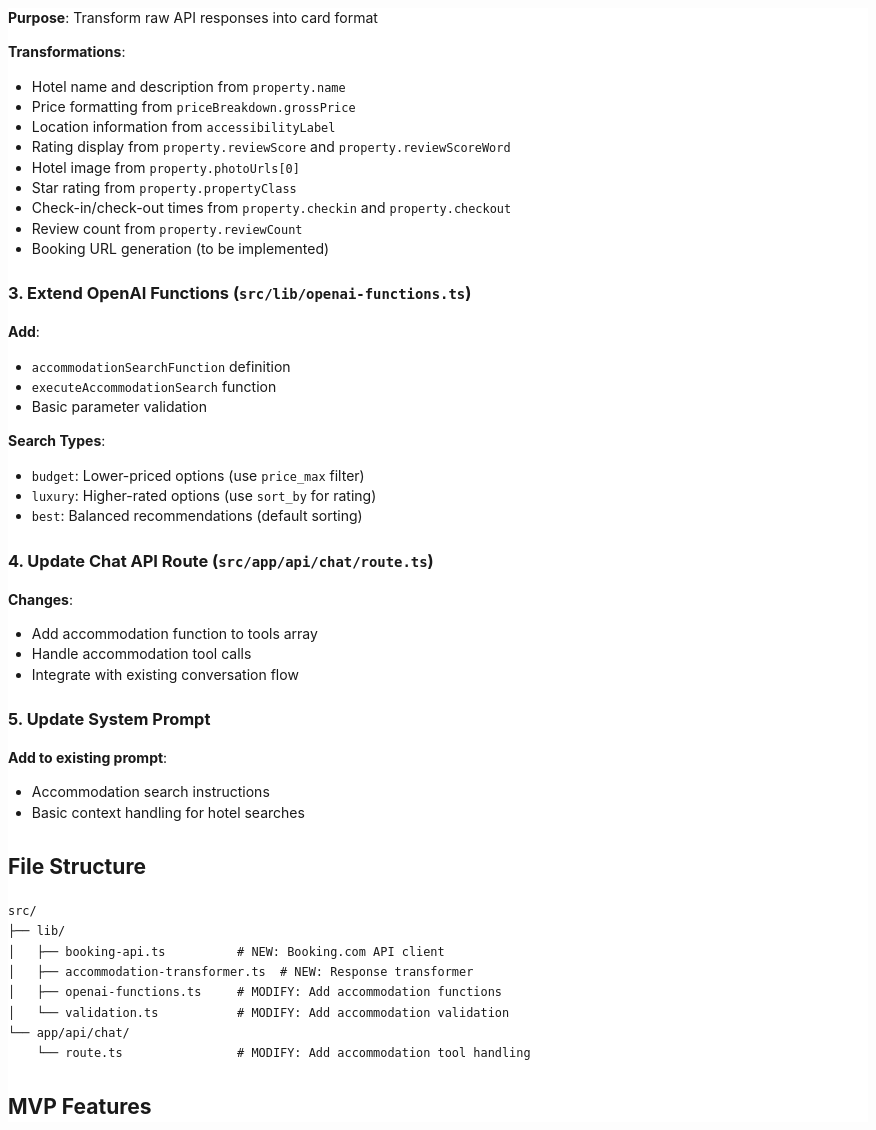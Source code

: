 **Purpose**: Transform raw API responses into card format

**Transformations**:
- Hotel name and description from `property.name`
- Price formatting from `priceBreakdown.grossPrice`
- Location information from `accessibilityLabel`
- Rating display from `property.reviewScore` and `property.reviewScoreWord`
- Hotel image from `property.photoUrls[0]`
- Star rating from `property.propertyClass`
- Check-in/check-out times from `property.checkin` and `property.checkout`
- Review count from `property.reviewCount`
- Booking URL generation (to be implemented)

### 3. Extend OpenAI Functions (`src/lib/openai-functions.ts`)

**Add**:
- `accommodationSearchFunction` definition
- `executeAccommodationSearch` function
- Basic parameter validation

**Search Types**:
- `budget`: Lower-priced options (use `price_max` filter)
- `luxury`: Higher-rated options (use `sort_by` for rating)
- `best`: Balanced recommendations (default sorting)

### 4. Update Chat API Route (`src/app/api/chat/route.ts`)

**Changes**:
- Add accommodation function to tools array
- Handle accommodation tool calls
- Integrate with existing conversation flow

### 5. Update System Prompt

**Add to existing prompt**:
- Accommodation search instructions
- Basic context handling for hotel searches

## File Structure

```
src/
├── lib/
│   ├── booking-api.ts          # NEW: Booking.com API client
│   ├── accommodation-transformer.ts  # NEW: Response transformer
│   ├── openai-functions.ts     # MODIFY: Add accommodation functions
│   └── validation.ts           # MODIFY: Add accommodation validation
└── app/api/chat/
    └── route.ts                # MODIFY: Add accommodation tool handling
```

## MVP Features
